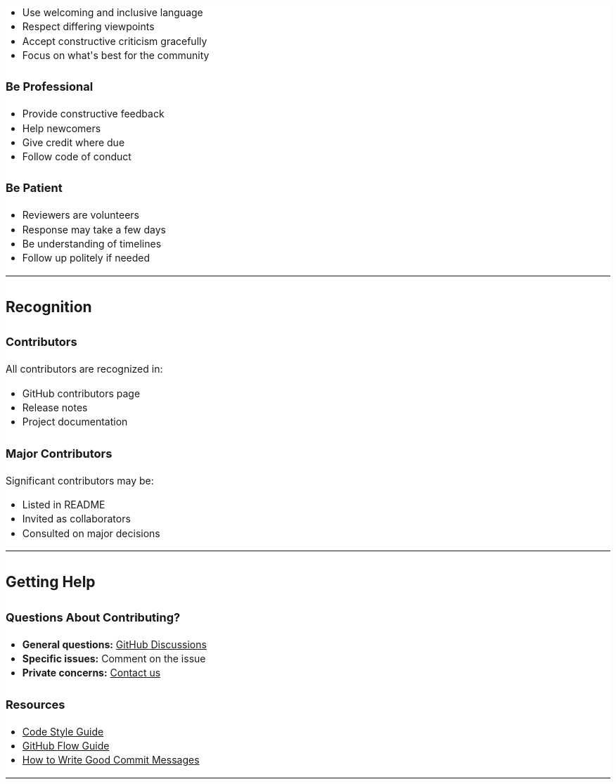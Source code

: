 - Use welcoming and inclusive language
- Respect differing viewpoints
- Accept constructive criticism gracefully
- Focus on what's best for the community

### Be Professional

- Provide constructive feedback
- Help newcomers
- Give credit where due
- Follow code of conduct

### Be Patient

- Reviewers are volunteers
- Response may take a few days
- Be understanding of timelines
- Follow up politely if needed

---

## Recognition

### Contributors

All contributors are recognized in:
- GitHub contributors page
- Release notes
- Project documentation

### Major Contributors

Significant contributors may be:
- Listed in README
- Invited as collaborators
- Consulted on major decisions

---

## Getting Help

### Questions About Contributing?

- **General questions:** [GitHub Discussions](https://github.com/AmirrezaFarnamTaheri/Computational-Economics-and-Data-Science/discussions)
- **Specific issues:** Comment on the issue
- **Private concerns:** [Contact us](contact.md)

### Resources

- [Code Style Guide](../resources/code-style.md)
- [GitHub Flow Guide](https://guides.github.com/introduction/flow/)
- [How to Write Good Commit Messages](https://chris.beams.io/posts/git-commit/)

---